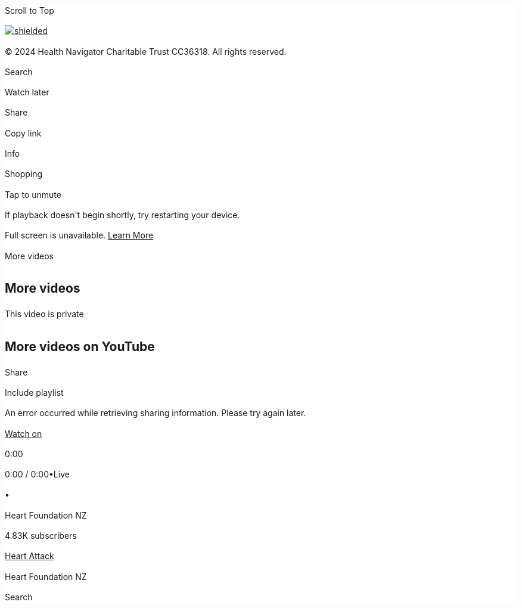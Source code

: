Scroll to Top

[![shielded](https://healthify.nz/_resources/themes/catalyst-starter/dist/img/shielded_site_logo.png?m=1713823254)](#)

© 2024 Health Navigator Charitable Trust CC36318. All rights reserved.

[](https://www.youtube.com/watch?v=GE0HlVTTgFc)

Search

Watch later

Share

Copy link

Info

Shopping

Tap to unmute

If playback doesn't begin shortly, try restarting your device.

Full screen is unavailable. [Learn More](https://support.google.com/youtube/answer/6276924)

More videos

## More videos

This video is private

[](https://www.youtube.com)

## More videos on YouTube

Share

Include playlist

An error occurred while retrieving sharing information. Please try again later.

[Watch on](https://www.youtube.com/watch?v=GE0HlVTTgFc&feature=emb_imp_woyt)

0:00

0:00 / 0:00•Live

•

[](https://www.youtube.com/watch?v=GE0HlVTTgFc 'Watch on YouTube')

Heart Foundation NZ

4.83K subscribers

[Heart Attack](https://www.youtube.com/watch?v=T9bB6nhQ-Q8)

Heart Foundation NZ

Search
